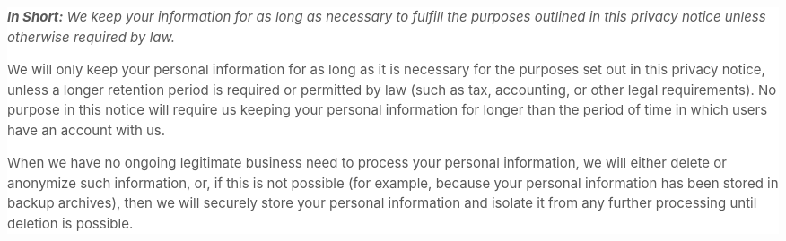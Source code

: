 </div>

<div style="line-height: 1.5;">

  

</div>

<div style="line-height: 1.5;">

<span style="font-size: 15px; color: rgb(89, 89, 89);"><span style="font-size: 15px; color: rgb(89, 89, 89);"><span data-custom-class="body_text">***In
Short:***</span> *We keep your information for as long as necessary to fulfill
the purposes outlined in this privacy notice unless otherwise required
by law.*</span></span>

</div>

<div style="line-height: 1.5;">

  

</div>

<div style="line-height: 1.5;">

<span style="font-size: 15px; color: rgb(89, 89, 89);"><span style="font-size: 15px; color: rgb(89, 89, 89);"><span data-custom-class="body_text">We
will only keep your personal information for as long as it is necessary
for the purposes set out in this privacy notice, unless a longer
retention period is required or permitted by law (such as tax,
accounting, or other legal requirements). No purpose in this notice will
require us keeping your personal information for longer than
<span style="font-size: 15px;"><span style="color: rgb(89, 89, 89);"><span data-custom-class="body_text"></span></span></span>the
period of time in which users have an account with
us<span style="font-size: 15px;"><span style="color: rgb(89, 89, 89);"><span data-custom-class="body_text"></span></span></span>.</span></span></span>

</div>

<div style="line-height: 1.5;">

  

</div>

<div style="line-height: 1.5;">

<span style="font-size: 15px; color: rgb(89, 89, 89);"><span style="font-size: 15px; color: rgb(89, 89, 89);"><span data-custom-class="body_text">When
we have no ongoing legitimate business need to process your personal
information, we will either delete or anonymize such information, or, if
this is not possible (for example, because your personal information has
been stored in backup archives), then we will securely store your
personal information and isolate it from any further processing until
deletion is
possible.<span style="color: rgb(89, 89, 89);"></span></span></span></span>

</div>
